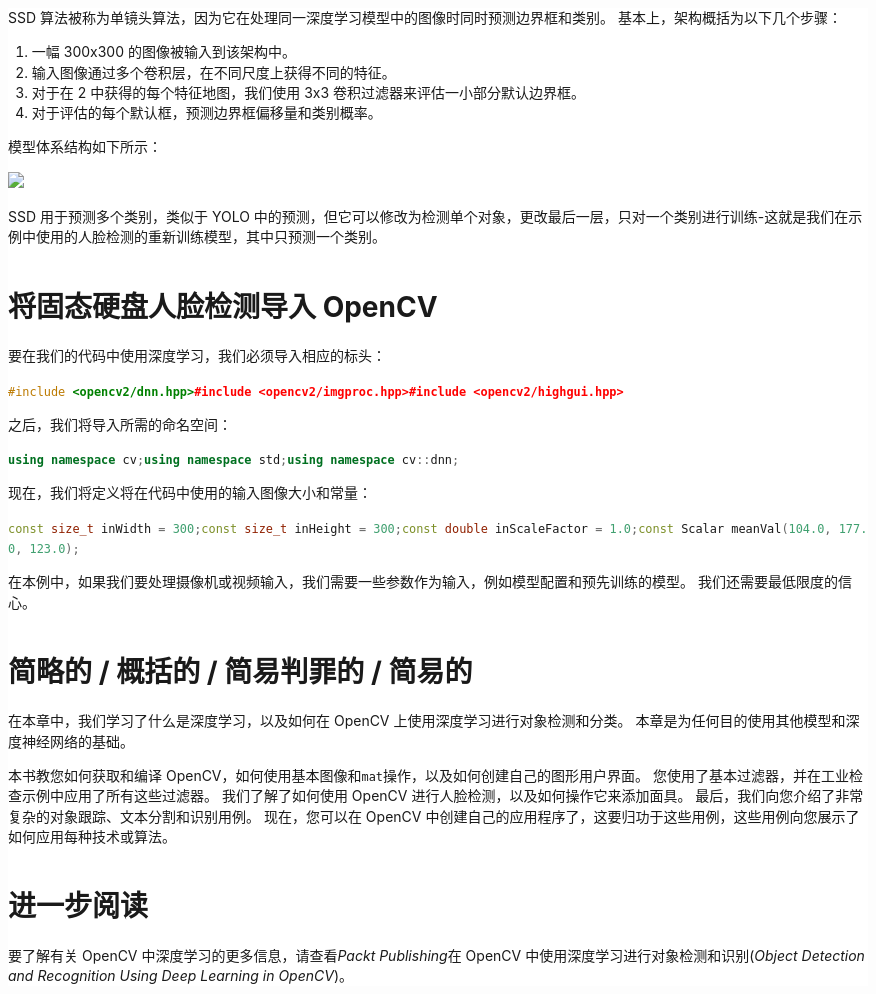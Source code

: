SSD 算法被称为单镜头算法，因为它在处理同一深度学习模型中的图像时同时预测边界框和类别。 基本上，架构概括为以下几个步骤：

1.  一幅 300x300 的图像被输入到该架构中。
2.  输入图像通过多个卷积层，在不同尺度上获得不同的特征。
3.  对于在 2 中获得的每个特征地图，我们使用 3x3 卷积过滤器来评估一小部分默认边界框。
4.  对于评估的每个默认框，预测边界框偏移量和类别概率。

模型体系结构如下所示：

![](Images/35723e83-ec4e-46a3-99d6-bd32b4b67a98.png)

SSD 用于预测多个类别，类似于 YOLO 中的预测，但它可以修改为检测单个对象，更改最后一层，只对一个类别进行训练-这就是我们在示例中使用的人脸检测的重新训练模型，其中只预测一个类别。

# 将固态硬盘人脸检测导入 OpenCV

要在我们的代码中使用深度学习，我们必须导入相应的标头：

```cpp
#include <opencv2/dnn.hpp>#include <opencv2/imgproc.hpp>#include <opencv2/highgui.hpp>
```

之后，我们将导入所需的命名空间：

```cpp
using namespace cv;using namespace std;using namespace cv::dnn;
```

现在，我们将定义将在代码中使用的输入图像大小和常量：

```cpp
const size_t inWidth = 300;const size_t inHeight = 300;const double inScaleFactor = 1.0;const Scalar meanVal(104.0, 177.0, 123.0);
```

在本例中，如果我们要处理摄像机或视频输入，我们需要一些参数作为输入，例如模型配置和预先训练的模型。 我们还需要最低限度的信心。

# 简略的 / 概括的 / 简易判罪的 / 简易的

在本章中，我们学习了什么是深度学习，以及如何在 OpenCV 上使用深度学习进行对象检测和分类。 本章是为任何目的使用其他模型和深度神经网络的基础。

本书教您如何获取和编译 OpenCV，如何使用基本图像和`mat`操作，以及如何创建自己的图形用户界面。 您使用了基本过滤器，并在工业检查示例中应用了所有这些过滤器。 我们了解了如何使用 OpenCV 进行人脸检测，以及如何操作它来添加面具。 最后，我们向您介绍了非常复杂的对象跟踪、文本分割和识别用例。 现在，您可以在 OpenCV 中创建自己的应用程序了，这要归功于这些用例，这些用例向您展示了如何应用每种技术或算法。

# 进一步阅读

要了解有关 OpenCV 中深度学习的更多信息，请查看*Packt Publishing*在 OpenCV 中使用深度学习进行对象检测和识别(*Object Detection and Recognition Using Deep Learning in OpenCV*)。